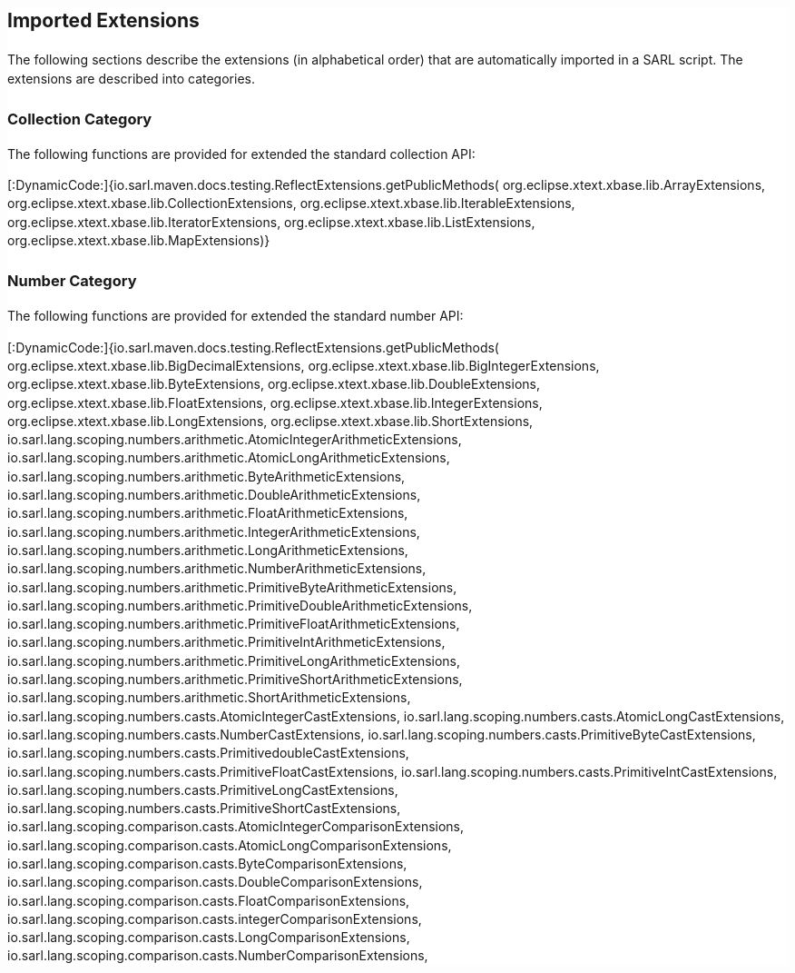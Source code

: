 
## Imported Extensions

The following sections describe the extensions (in alphabetical order) that are automatically imported in a SARL script.
The extensions are described into categories.


### Collection Category

The following functions are provided for extended the standard collection API:

[:DynamicCode:]{io.sarl.maven.docs.testing.ReflectExtensions.getPublicMethods(
		org.eclipse.xtext.xbase.lib.ArrayExtensions,
		org.eclipse.xtext.xbase.lib.CollectionExtensions,
		org.eclipse.xtext.xbase.lib.IterableExtensions,
		org.eclipse.xtext.xbase.lib.IteratorExtensions,
		org.eclipse.xtext.xbase.lib.ListExtensions,
		org.eclipse.xtext.xbase.lib.MapExtensions)}


### Number Category

The following functions are provided for extended the standard number API:

[:DynamicCode:]{io.sarl.maven.docs.testing.ReflectExtensions.getPublicMethods(
		org.eclipse.xtext.xbase.lib.BigDecimalExtensions,
		org.eclipse.xtext.xbase.lib.BigIntegerExtensions,
		org.eclipse.xtext.xbase.lib.ByteExtensions,
		org.eclipse.xtext.xbase.lib.DoubleExtensions,
		org.eclipse.xtext.xbase.lib.FloatExtensions,
		org.eclipse.xtext.xbase.lib.IntegerExtensions,
		org.eclipse.xtext.xbase.lib.LongExtensions,
		org.eclipse.xtext.xbase.lib.ShortExtensions,
		io.sarl.lang.scoping.numbers.arithmetic.AtomicIntegerArithmeticExtensions,
		io.sarl.lang.scoping.numbers.arithmetic.AtomicLongArithmeticExtensions,
		io.sarl.lang.scoping.numbers.arithmetic.ByteArithmeticExtensions,
		io.sarl.lang.scoping.numbers.arithmetic.DoubleArithmeticExtensions,
		io.sarl.lang.scoping.numbers.arithmetic.FloatArithmeticExtensions,
		io.sarl.lang.scoping.numbers.arithmetic.IntegerArithmeticExtensions,
		io.sarl.lang.scoping.numbers.arithmetic.LongArithmeticExtensions,
		io.sarl.lang.scoping.numbers.arithmetic.NumberArithmeticExtensions,
		io.sarl.lang.scoping.numbers.arithmetic.PrimitiveByteArithmeticExtensions,
		io.sarl.lang.scoping.numbers.arithmetic.PrimitiveDoubleArithmeticExtensions,
		io.sarl.lang.scoping.numbers.arithmetic.PrimitiveFloatArithmeticExtensions,
		io.sarl.lang.scoping.numbers.arithmetic.PrimitiveIntArithmeticExtensions,
		io.sarl.lang.scoping.numbers.arithmetic.PrimitiveLongArithmeticExtensions,
		io.sarl.lang.scoping.numbers.arithmetic.PrimitiveShortArithmeticExtensions,
		io.sarl.lang.scoping.numbers.arithmetic.ShortArithmeticExtensions,
		io.sarl.lang.scoping.numbers.casts.AtomicIntegerCastExtensions,
		io.sarl.lang.scoping.numbers.casts.AtomicLongCastExtensions,
		io.sarl.lang.scoping.numbers.casts.NumberCastExtensions,
		io.sarl.lang.scoping.numbers.casts.PrimitiveByteCastExtensions,
		io.sarl.lang.scoping.numbers.casts.PrimitivedoubleCastExtensions,
		io.sarl.lang.scoping.numbers.casts.PrimitiveFloatCastExtensions,
		io.sarl.lang.scoping.numbers.casts.PrimitiveIntCastExtensions,
		io.sarl.lang.scoping.numbers.casts.PrimitiveLongCastExtensions,
		io.sarl.lang.scoping.numbers.casts.PrimitiveShortCastExtensions,
		io.sarl.lang.scoping.comparison.casts.AtomicIntegerComparisonExtensions,
		io.sarl.lang.scoping.comparison.casts.AtomicLongComparisonExtensions,
		io.sarl.lang.scoping.comparison.casts.ByteComparisonExtensions,
		io.sarl.lang.scoping.comparison.casts.DoubleComparisonExtensions,
		io.sarl.lang.scoping.comparison.casts.FloatComparisonExtensions,
		io.sarl.lang.scoping.comparison.casts.integerComparisonExtensions,
		io.sarl.lang.scoping.comparison.casts.LongComparisonExtensions,
		io.sarl.lang.scoping.comparison.casts.NumberComparisonExtensions,